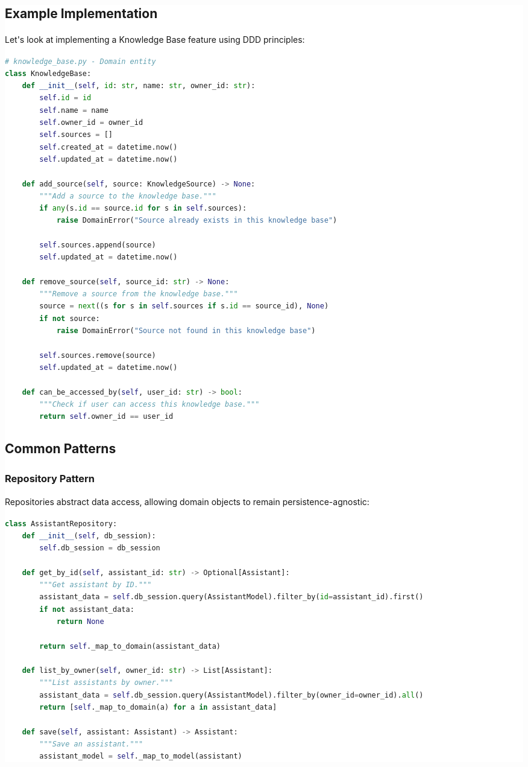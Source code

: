 ## Example Implementation

Let's look at implementing a Knowledge Base feature using DDD principles:

```python
# knowledge_base.py - Domain entity
class KnowledgeBase:
    def __init__(self, id: str, name: str, owner_id: str):
        self.id = id
        self.name = name
        self.owner_id = owner_id
        self.sources = []
        self.created_at = datetime.now()
        self.updated_at = datetime.now()
        
    def add_source(self, source: KnowledgeSource) -> None:
        """Add a source to the knowledge base."""
        if any(s.id == source.id for s in self.sources):
            raise DomainError("Source already exists in this knowledge base")
            
        self.sources.append(source)
        self.updated_at = datetime.now()
        
    def remove_source(self, source_id: str) -> None:
        """Remove a source from the knowledge base."""
        source = next((s for s in self.sources if s.id == source_id), None)
        if not source:
            raise DomainError("Source not found in this knowledge base")
            
        self.sources.remove(source)
        self.updated_at = datetime.now()
        
    def can_be_accessed_by(self, user_id: str) -> bool:
        """Check if user can access this knowledge base."""
        return self.owner_id == user_id
```

## Common Patterns

### Repository Pattern

Repositories abstract data access, allowing domain objects to remain persistence-agnostic:

```python
class AssistantRepository:
    def __init__(self, db_session):
        self.db_session = db_session
        
    def get_by_id(self, assistant_id: str) -> Optional[Assistant]:
        """Get assistant by ID."""
        assistant_data = self.db_session.query(AssistantModel).filter_by(id=assistant_id).first()
        if not assistant_data:
            return None
        
        return self._map_to_domain(assistant_data)
        
    def list_by_owner(self, owner_id: str) -> List[Assistant]:
        """List assistants by owner."""
        assistant_data = self.db_session.query(AssistantModel).filter_by(owner_id=owner_id).all()
        return [self._map_to_domain(a) for a in assistant_data]
        
    def save(self, assistant: Assistant) -> Assistant:
        """Save an assistant."""
        assistant_model = self._map_to_model(assistant)
```
